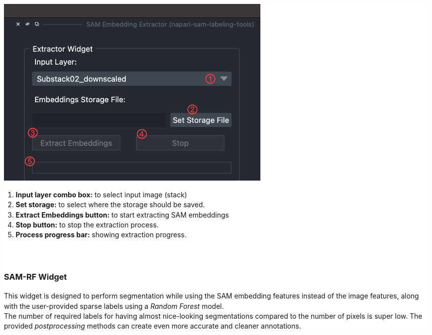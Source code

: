 <img src="images/extractor_widget.png" width=520 alt="sam embedding extractor" />

1. **Input layer combo box:** to select input image (stack)
2. **Set storage:** to select where the storage should be saved.
3. **Extract Embeddings button:** to start extracting SAM embeddings
4. **Stop button:** to stop the extraction process.
5. **Process progress bar:** showing extraction progress.  
<br><br>

### SAM-RF Widget
This widget is designed to perform segmentation while using the SAM embedding features instead of the image features, along with the user-provided sparse labels using a *Random Forest* model.  
The number of required labels for having almost nice-looking segmentations compared to the number of pixels is super low. The provided *postprocessing* methods can create even more accurate and cleaner annotations.  
